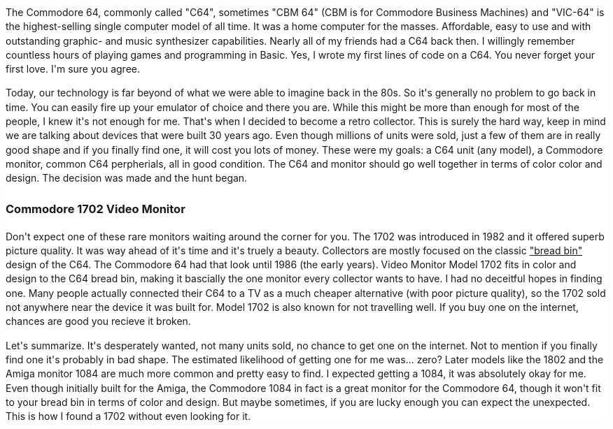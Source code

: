 The Commodore 64, commonly called "C64", sometimes "CBM 64" (CBM is for Commodore Business Machines) and "VIC-64" is the highest-selling single computer model of all time. It was a home computer for the masses. Affordable, easy to use and with outstanding graphic- and music synthesizer capabilities. Nearly all of my friends had a C64 back then. I willingly remember countless hours of playing games and programming in Basic. Yes, I wrote my first lines of code on a C64. You never forget your first love. I'm sure you agree.

Today, our technology is far beyond of what we were able to imagine back in the 80s. So it's generally no problem to go back in time. You can easily fire up your emulator of choice and there you are. While this might be more than enough for most of the people, I knew it's not enough for me. That's when I decided to become a retro collector. This is surely the hard way, keep in mind we are talking about devices that were built 30 years ago. Even though millions of units were sold, just a few of them are in really good shape and if you finally find one, it will cost you lots of money. These were my goals: a C64 unit (any model), a Commodore monitor, common C64 perpherials, all in good condition. The C64 and monitor should go well together in terms of color color and design. The decision was made and the hunt began.

### Commodore 1702 Video Monitor

Don't expect one of these rare monitors waiting around the corner for you. The 1702 was introduced in 1982 and it offered superb picture quality. It was way ahead of it's time and it's truely a beauty. Collectors are mostly focused on the classic ["bread bin"](http://www.c64-wiki.com/images/9/9d/Commodore64.jpg) design of the C64. The Commodore 64 had that look until 1986 (the early years). Video Monitor Model 1702 fits in color and design to the C64 bread bin, making it bascially the one monitor every collector wants to have. I had no deceitful hopes in finding one. Many people actually connected their C64 to a TV as a much cheaper alternative (with poor picture quality), so the 1702 sold not anywhere near the device it was built for. Model 1702 is also known for not travelling well. If you buy one on the internet, chances are good you recieve it broken. 

Let's summarize. It's desperately wanted, not many units sold, no chance to get one on the internet. Not to mention if you finally find one it's probably in bad shape. The estimated likelihood of getting one for me was... zero? Later models like the 1802 and the Amiga monitor 1084 are much more common and pretty easy to find. I expected getting a 1084, it was absolutely okay for me. Even though initially built for the Amiga, the Commodore 1084 in fact is a great monitor for the Commodore 64, though it won't fit to your bread bin in terms of color and design. But maybe sometimes, if you are lucky enough you can expect the unexpected. This is how I found a 1702 without even looking for it. 

<figure>
